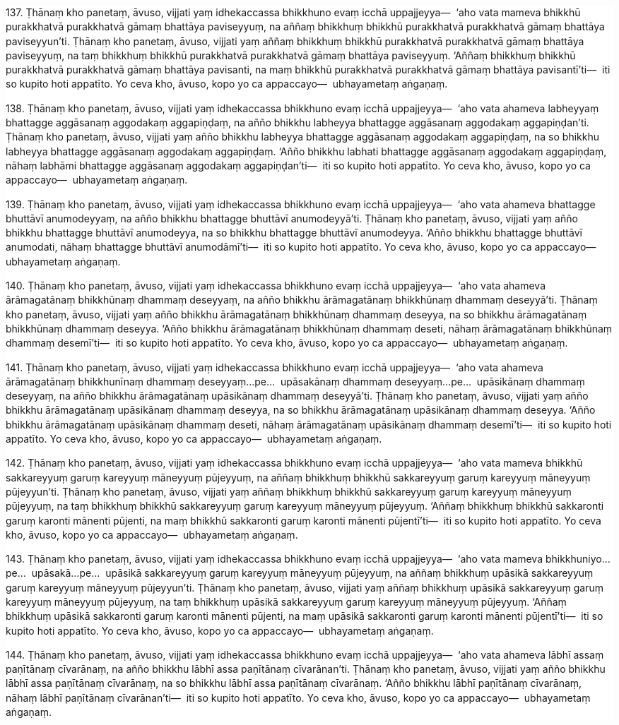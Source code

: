 137\. Ṭhānaṃ kho panetaṃ, āvuso, vijjati yaṃ idhekaccassa bhikkhuno evaṃ icchā uppajjeyya—  ‘aho vata mameva bhikkhū purakkhatvā purakkhatvā gāmaṃ bhattāya paviseyyuṃ, na aññaṃ bhikkhuṃ bhikkhū purakkhatvā purakkhatvā gāmaṃ bhattāya paviseyyun’ti. Ṭhānaṃ kho panetaṃ, āvuso, vijjati yaṃ aññaṃ bhikkhuṃ bhikkhū purakkhatvā purakkhatvā gāmaṃ bhattāya paviseyyuṃ, na taṃ bhikkhuṃ bhikkhū purakkhatvā purakkhatvā gāmaṃ bhattāya paviseyyuṃ. ‘Aññaṃ bhikkhuṃ bhikkhū purakkhatvā purakkhatvā gāmaṃ bhattāya pavisanti, na maṃ bhikkhū purakkhatvā purakkhatvā gāmaṃ bhattāya pavisantī’ti—  iti so kupito hoti appatīto. Yo ceva kho, āvuso, kopo yo ca appaccayo—  ubhayametaṃ aṅgaṇaṃ.

138\. Ṭhānaṃ kho panetaṃ, āvuso, vijjati yaṃ idhekaccassa bhikkhuno evaṃ icchā uppajjeyya—  ‘aho vata ahameva labheyyaṃ bhattagge aggāsanaṃ aggodakaṃ aggapiṇḍaṃ, na añño bhikkhu labheyya bhattagge aggāsanaṃ aggodakaṃ aggapiṇḍan’ti. Ṭhānaṃ kho panetaṃ, āvuso, vijjati yaṃ añño bhikkhu labheyya bhattagge aggāsanaṃ aggodakaṃ aggapiṇḍaṃ, na so bhikkhu labheyya bhattagge aggāsanaṃ aggodakaṃ aggapiṇḍaṃ. ‘Añño bhikkhu labhati bhattagge aggāsanaṃ aggodakaṃ aggapiṇḍaṃ, nāhaṃ labhāmi bhattagge aggāsanaṃ aggodakaṃ aggapiṇḍan’ti—  iti so kupito hoti appatīto. Yo ceva kho, āvuso, kopo yo ca appaccayo—  ubhayametaṃ aṅgaṇaṃ.

139\. Ṭhānaṃ kho panetaṃ, āvuso, vijjati yaṃ idhekaccassa bhikkhuno evaṃ icchā uppajjeyya—  ‘aho vata ahameva bhattagge bhuttāvī anumodeyyaṃ, na añño bhikkhu bhattagge bhuttāvī anumodeyyā’ti. Ṭhānaṃ kho panetaṃ, āvuso, vijjati yaṃ añño bhikkhu bhattagge bhuttāvī anumodeyya, na so bhikkhu bhattagge bhuttāvī anumodeyya. ‘Añño bhikkhu bhattagge bhuttāvī anumodati, nāhaṃ bhattagge bhuttāvī anumodāmī’ti—  iti so kupito hoti appatīto. Yo ceva kho, āvuso, kopo yo ca appaccayo—  ubhayametaṃ aṅgaṇaṃ.

140\. Ṭhānaṃ kho panetaṃ, āvuso, vijjati yaṃ idhekaccassa bhikkhuno evaṃ icchā uppajjeyya—  ‘aho vata ahameva ārāmagatānaṃ bhikkhūnaṃ dhammaṃ deseyyaṃ, na añño bhikkhu ārāmagatānaṃ bhikkhūnaṃ dhammaṃ deseyyā’ti. Ṭhānaṃ kho panetaṃ, āvuso, vijjati yaṃ añño bhikkhu ārāmagatānaṃ bhikkhūnaṃ dhammaṃ deseyya, na so bhikkhu ārāmagatānaṃ bhikkhūnaṃ dhammaṃ deseyya. ‘Añño bhikkhu ārāmagatānaṃ bhikkhūnaṃ dhammaṃ deseti, nāhaṃ ārāmagatānaṃ bhikkhūnaṃ dhammaṃ desemī’ti—  iti so kupito hoti appatīto. Yo ceva kho, āvuso, kopo yo ca appaccayo—  ubhayametaṃ aṅgaṇaṃ.

141\. Ṭhānaṃ kho panetaṃ, āvuso, vijjati yaṃ idhekaccassa bhikkhuno evaṃ icchā uppajjeyya—  ‘aho vata ahameva ārāmagatānaṃ bhikkhunīnaṃ dhammaṃ deseyyaṃ…pe…  upāsakānaṃ dhammaṃ deseyyaṃ…pe…  upāsikānaṃ dhammaṃ deseyyaṃ, na añño bhikkhu ārāmagatānaṃ upāsikānaṃ dhammaṃ deseyyā’ti. Ṭhānaṃ kho panetaṃ, āvuso, vijjati yaṃ añño bhikkhu ārāmagatānaṃ upāsikānaṃ dhammaṃ deseyya, na so bhikkhu ārāmagatānaṃ upāsikānaṃ dhammaṃ deseyya. ‘Añño bhikkhu ārāmagatānaṃ upāsikānaṃ dhammaṃ deseti, nāhaṃ ārāmagatānaṃ upāsikānaṃ dhammaṃ desemī’ti—  iti so kupito hoti appatīto. Yo ceva kho, āvuso, kopo yo ca appaccayo—  ubhayametaṃ aṅgaṇaṃ.

142\. Ṭhānaṃ kho panetaṃ, āvuso, vijjati yaṃ idhekaccassa bhikkhuno evaṃ icchā uppajjeyya—  ‘aho vata mameva bhikkhū sakkareyyuṃ garuṃ kareyyuṃ māneyyuṃ pūjeyyuṃ, na aññaṃ bhikkhuṃ bhikkhū sakkareyyuṃ garuṃ kareyyuṃ māneyyuṃ pūjeyyun’ti. Ṭhānaṃ kho panetaṃ, āvuso, vijjati yaṃ aññaṃ bhikkhuṃ bhikkhū sakkareyyuṃ garuṃ kareyyuṃ māneyyuṃ pūjeyyuṃ, na taṃ bhikkhuṃ bhikkhū sakkareyyuṃ garuṃ kareyyuṃ māneyyuṃ pūjeyyuṃ. ‘Aññaṃ bhikkhuṃ bhikkhū sakkaronti garuṃ karonti mānenti pūjenti, na maṃ bhikkhū sakkaronti garuṃ karonti mānenti pūjentī’ti—  iti so kupito hoti appatīto. Yo ceva kho, āvuso, kopo yo ca appaccayo—  ubhayametaṃ aṅgaṇaṃ.

143\. Ṭhānaṃ kho panetaṃ, āvuso, vijjati yaṃ idhekaccassa bhikkhuno evaṃ icchā uppajjeyya—  ‘aho vata mameva bhikkhuniyo…pe…  upāsakā…pe…  upāsikā sakkareyyuṃ garuṃ kareyyuṃ māneyyuṃ pūjeyyuṃ, na aññaṃ bhikkhuṃ upāsikā sakkareyyuṃ garuṃ kareyyuṃ māneyyuṃ pūjeyyun’ti. Ṭhānaṃ kho panetaṃ, āvuso, vijjati yaṃ aññaṃ bhikkhuṃ upāsikā sakkareyyuṃ garuṃ kareyyuṃ māneyyuṃ pūjeyyuṃ, na taṃ bhikkhuṃ upāsikā sakkareyyuṃ garuṃ kareyyuṃ māneyyuṃ pūjeyyuṃ. ‘Aññaṃ bhikkhuṃ upāsikā sakkaronti garuṃ karonti mānenti pūjenti, na maṃ upāsikā sakkaronti garuṃ karonti mānenti pūjentī’ti—  iti so kupito hoti appatīto. Yo ceva kho, āvuso, kopo yo ca appaccayo—  ubhayametaṃ aṅgaṇaṃ.

144\. Ṭhānaṃ kho panetaṃ, āvuso, vijjati yaṃ idhekaccassa bhikkhuno evaṃ icchā uppajjeyya—  ‘aho vata ahameva lābhī assaṃ paṇītānaṃ cīvarānaṃ, na añño bhikkhu lābhī assa paṇītānaṃ cīvarānan’ti. Ṭhānaṃ kho panetaṃ, āvuso, vijjati yaṃ añño bhikkhu lābhī assa paṇītānaṃ cīvarānaṃ, na so bhikkhu lābhī assa paṇītānaṃ cīvarānaṃ. ‘Añño bhikkhu lābhī paṇītānaṃ cīvarānaṃ, nāhaṃ lābhī paṇītānaṃ cīvarānan’ti—  iti so kupito hoti appatīto. Yo ceva kho, āvuso, kopo yo ca appaccayo—  ubhayametaṃ aṅgaṇaṃ.
